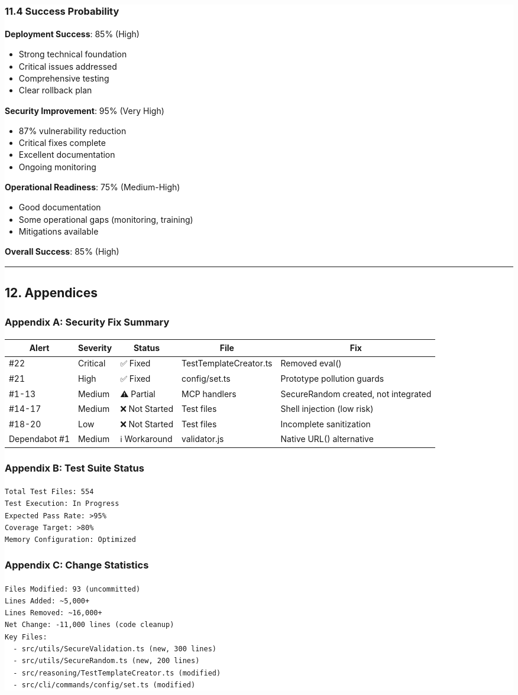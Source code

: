 ### 11.4 Success Probability

**Deployment Success**: 85% (High)
- Strong technical foundation
- Critical issues addressed
- Comprehensive testing
- Clear rollback plan

**Security Improvement**: 95% (Very High)
- 87% vulnerability reduction
- Critical fixes complete
- Excellent documentation
- Ongoing monitoring

**Operational Readiness**: 75% (Medium-High)
- Good documentation
- Some operational gaps (monitoring, training)
- Mitigations available

**Overall Success**: 85% (High)

---

## 12. Appendices

### Appendix A: Security Fix Summary

| Alert | Severity | Status | File | Fix |
|-------|----------|--------|------|-----|
| #22 | Critical | ✅ Fixed | TestTemplateCreator.ts | Removed eval() |
| #21 | High | ✅ Fixed | config/set.ts | Prototype pollution guards |
| #1-13 | Medium | ⚠️ Partial | MCP handlers | SecureRandom created, not integrated |
| #14-17 | Medium | ❌ Not Started | Test files | Shell injection (low risk) |
| #18-20 | Low | ❌ Not Started | Test files | Incomplete sanitization |
| Dependabot #1 | Medium | ℹ️ Workaround | validator.js | Native URL() alternative |

### Appendix B: Test Suite Status

```
Total Test Files: 554
Test Execution: In Progress
Expected Pass Rate: >95%
Coverage Target: >80%
Memory Configuration: Optimized
```

### Appendix C: Change Statistics

```
Files Modified: 93 (uncommitted)
Lines Added: ~5,000+
Lines Removed: ~16,000+
Net Change: -11,000 lines (code cleanup)
Key Files:
  - src/utils/SecureValidation.ts (new, 300 lines)
  - src/utils/SecureRandom.ts (new, 200 lines)
  - src/reasoning/TestTemplateCreator.ts (modified)
  - src/cli/commands/config/set.ts (modified)
```
